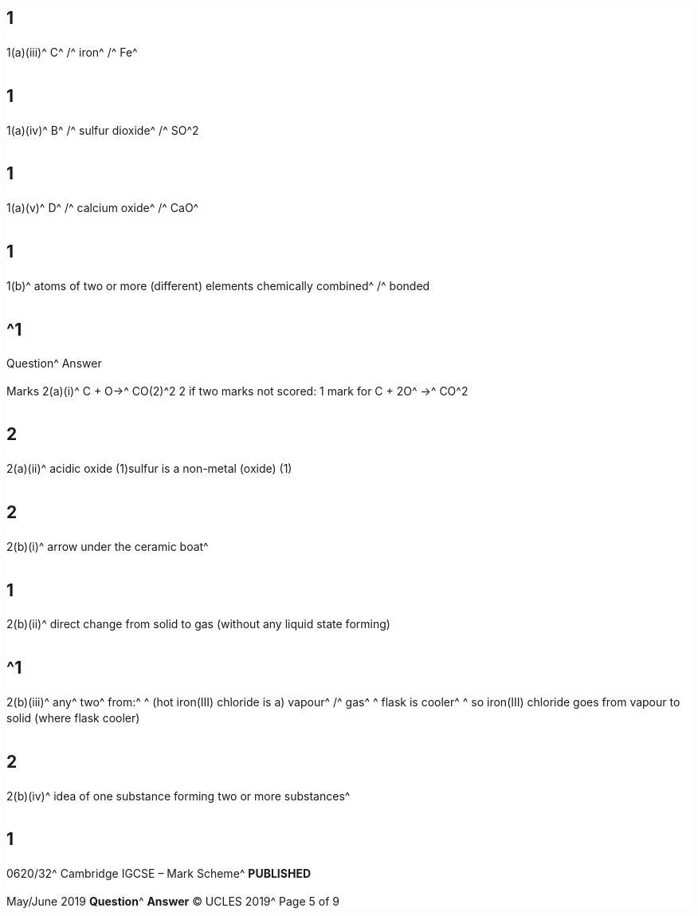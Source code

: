 ## 1 

 1(a)(iii)^ C^ /^ iron^ /^ Fe^ 

## 1 

 1(a)(iv)^ B^ /^ sulfur dioxide^ /^ SO^2 

## 1 

 1(a)(v)^ D^ /^ calcium oxide^ /^ CaO^ 

## 1 

 1(b)^ atoms of two or more (different) elements chemically combined^ /^ bonded 

## ^1 

 Question^ Answer 

 Marks 2(a)(i)^ C + O→^ CO(2)^2 2 if two marks not scored: 1 mark for C + 2O^ →^ CO^2 

## 2 

 2(a)(ii)^ acidic oxide (1)sulfur is a non-metal (oxide) (1) 

## 2 

 2(b)(i)^ arrow under the ceramic boat^ 

## 1 

 2(b)(ii)^ direct change from solid to gas (without any liquid state forming) 

## ^1 

 2(b)(iii)^ any^ two^ from:^ ^ (hot iron(III) chloride is a) vapour^ /^ gas^ ^ flask is cooler^ ^ so iron(III) chloride goes from vapour to solid (where flask cooler) 

## 2 

 2(b)(iv)^ idea of one substance forming two or more substances^ 

## 1 


0620/32^ Cambridge IGCSE – Mark Scheme^ **PUBLISHED** 

May/June 2019 **Question**^ **Answer** © UCLES 2019^ Page 5 of 9 
